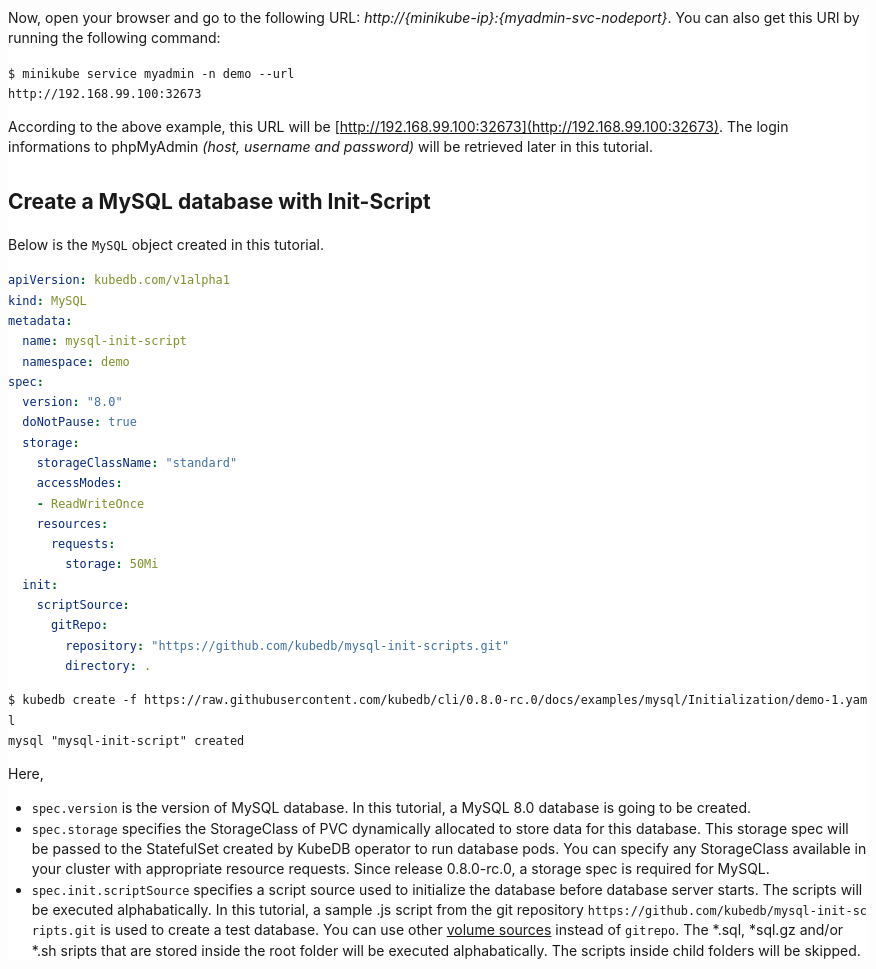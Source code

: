 Now, open your browser and go to the following URL: _http://{minikube-ip}:{myadmin-svc-nodeport}_.
You can also get this URl by running the following command:

```console
$ minikube service myadmin -n demo --url
http://192.168.99.100:32673
```

According to the above example, this URL will be [http://192.168.99.100:32673](http://192.168.99.100:32673). The login informations to phpMyAdmin _(host, username and password)_ will be retrieved later in this tutorial.

## Create a MySQL database with Init-Script

Below is the `MySQL` object created in this tutorial.

```yaml
apiVersion: kubedb.com/v1alpha1
kind: MySQL
metadata:
  name: mysql-init-script
  namespace: demo
spec:
  version: "8.0"
  doNotPause: true
  storage:
    storageClassName: "standard"
    accessModes:
    - ReadWriteOnce
    resources:
      requests:
        storage: 50Mi
  init:
    scriptSource:
      gitRepo:
        repository: "https://github.com/kubedb/mysql-init-scripts.git"
        directory: .

```

```console
$ kubedb create -f https://raw.githubusercontent.com/kubedb/cli/0.8.0-rc.0/docs/examples/mysql/Initialization/demo-1.yaml
mysql "mysql-init-script" created
```

Here,

- `spec.version` is the version of MySQL database. In this tutorial, a MySQL 8.0 database is going to be created.
- `spec.storage` specifies the StorageClass of PVC dynamically allocated to store data for this database. This storage spec will be passed to the StatefulSet created by KubeDB operator to run database pods. You can specify any StorageClass available in your cluster with appropriate resource requests. Since release 0.8.0-rc.0, a storage spec is required for MySQL.
- `spec.init.scriptSource` specifies a script source used to initialize the database before database server starts. The scripts will be executed alphabatically. In this tutorial, a sample .js script from the git repository `https://github.com/kubedb/mysql-init-scripts.git` is used to create a test database. You can use other [volume sources](https://kubernetes.io/docs/concepts/storage/volumes/#types-of-volumes) instead of `gitrepo`.  The \*.sql, \*sql.gz and/or \*.sh sripts that are stored inside the root folder will be executed alphabatically. The scripts inside child folders will be skipped.
